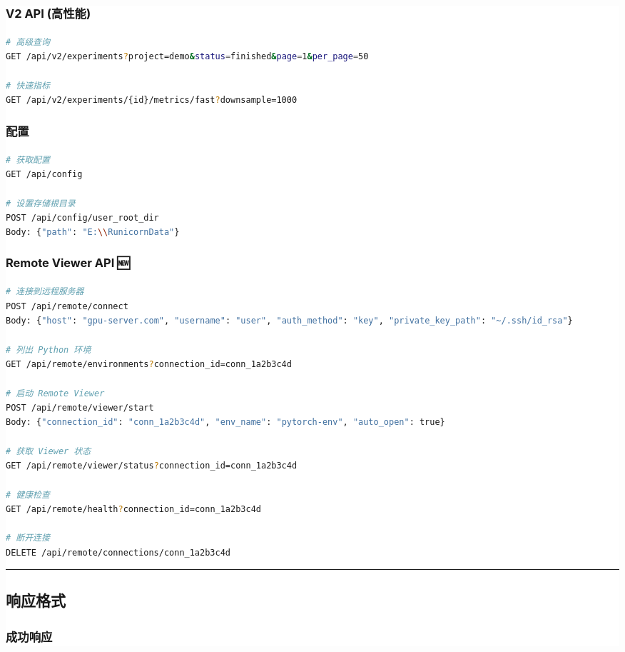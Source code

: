 ### V2 API (高性能)

```bash
# 高级查询
GET /api/v2/experiments?project=demo&status=finished&page=1&per_page=50

# 快速指标
GET /api/v2/experiments/{id}/metrics/fast?downsample=1000
```

### 配置

```bash
# 获取配置
GET /api/config

# 设置存储根目录
POST /api/config/user_root_dir
Body: {"path": "E:\\RunicornData"}
```

### Remote Viewer API 🆕

```bash
# 连接到远程服务器
POST /api/remote/connect
Body: {"host": "gpu-server.com", "username": "user", "auth_method": "key", "private_key_path": "~/.ssh/id_rsa"}

# 列出 Python 环境
GET /api/remote/environments?connection_id=conn_1a2b3c4d

# 启动 Remote Viewer
POST /api/remote/viewer/start
Body: {"connection_id": "conn_1a2b3c4d", "env_name": "pytorch-env", "auto_open": true}

# 获取 Viewer 状态
GET /api/remote/viewer/status?connection_id=conn_1a2b3c4d

# 健康检查
GET /api/remote/health?connection_id=conn_1a2b3c4d

# 断开连接
DELETE /api/remote/connections/conn_1a2b3c4d
```

---

## 响应格式

### 成功响应
